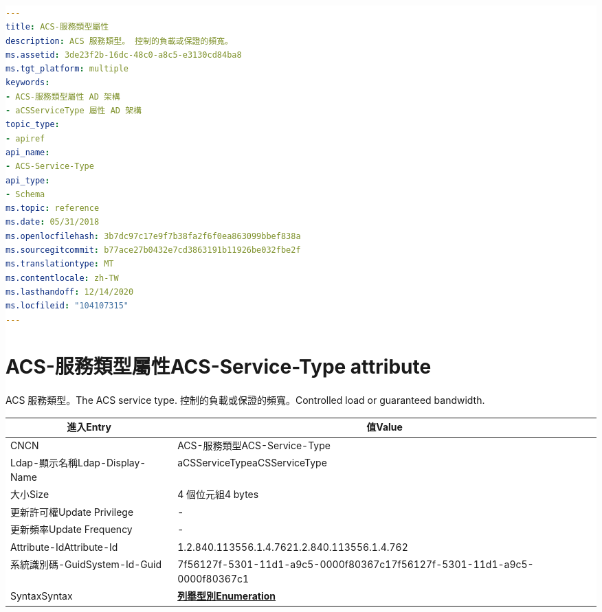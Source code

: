 ```yaml
---
title: ACS-服務類型屬性
description: ACS 服務類型。 控制的負載或保證的頻寬。
ms.assetid: 3de23f2b-16dc-48c0-a8c5-e3130cd84ba8
ms.tgt_platform: multiple
keywords:
- ACS-服務類型屬性 AD 架構
- aCSServiceType 屬性 AD 架構
topic_type:
- apiref
api_name:
- ACS-Service-Type
api_type:
- Schema
ms.topic: reference
ms.date: 05/31/2018
ms.openlocfilehash: 3b7dc97c17e9f7b38fa2f6f0ea863099bbef838a
ms.sourcegitcommit: b77ace27b0432e7cd3863191b11926be032fbe2f
ms.translationtype: MT
ms.contentlocale: zh-TW
ms.lasthandoff: 12/14/2020
ms.locfileid: "104107315"
---
```

# <a name="acs-service-type-attribute"></a><span data-ttu-id="af2fa-106">ACS-服務類型屬性</span><span class="sxs-lookup"><span data-stu-id="af2fa-106">ACS-Service-Type attribute</span></span>

<span data-ttu-id="af2fa-107">ACS 服務類型。</span><span class="sxs-lookup"><span data-stu-id="af2fa-107">The ACS service type.</span></span> <span data-ttu-id="af2fa-108">控制的負載或保證的頻寬。</span><span class="sxs-lookup"><span data-stu-id="af2fa-108">Controlled load or guaranteed bandwidth.</span></span>



| <span data-ttu-id="af2fa-109">進入</span><span class="sxs-lookup"><span data-stu-id="af2fa-109">Entry</span></span> | <span data-ttu-id="af2fa-110">值</span><span class="sxs-lookup"><span data-stu-id="af2fa-110">Value</span></span> |
|-------------------|--------------------------------------|
| <span data-ttu-id="af2fa-111">CN</span><span class="sxs-lookup"><span data-stu-id="af2fa-111">CN</span></span>                | <span data-ttu-id="af2fa-112">ACS-服務類型</span><span class="sxs-lookup"><span data-stu-id="af2fa-112">ACS-Service-Type</span></span>                     |
| <span data-ttu-id="af2fa-113">Ldap-顯示名稱</span><span class="sxs-lookup"><span data-stu-id="af2fa-113">Ldap-Display-Name</span></span> | <span data-ttu-id="af2fa-114">aCSServiceType</span><span class="sxs-lookup"><span data-stu-id="af2fa-114">aCSServiceType</span></span>                       |
| <span data-ttu-id="af2fa-115">大小</span><span class="sxs-lookup"><span data-stu-id="af2fa-115">Size</span></span>              | <span data-ttu-id="af2fa-116">4 個位元組</span><span class="sxs-lookup"><span data-stu-id="af2fa-116">4 bytes</span></span>                              |
| <span data-ttu-id="af2fa-117">更新許可權</span><span class="sxs-lookup"><span data-stu-id="af2fa-117">Update Privilege</span></span>  | \-                                   |
| <span data-ttu-id="af2fa-118">更新頻率</span><span class="sxs-lookup"><span data-stu-id="af2fa-118">Update Frequency</span></span>  | \-                                   |
| <span data-ttu-id="af2fa-119">Attribute-Id</span><span class="sxs-lookup"><span data-stu-id="af2fa-119">Attribute-Id</span></span>      | <span data-ttu-id="af2fa-120">1.2.840.113556.1.4.762</span><span class="sxs-lookup"><span data-stu-id="af2fa-120">1.2.840.113556.1.4.762</span></span>               |
| <span data-ttu-id="af2fa-121">系統識別碼-Guid</span><span class="sxs-lookup"><span data-stu-id="af2fa-121">System-Id-Guid</span></span>    | <span data-ttu-id="af2fa-122">7f56127f-5301-11d1-a9c5-0000f80367c1</span><span class="sxs-lookup"><span data-stu-id="af2fa-122">7f56127f-5301-11d1-a9c5-0000f80367c1</span></span> |
| <span data-ttu-id="af2fa-123">Syntax</span><span class="sxs-lookup"><span data-stu-id="af2fa-123">Syntax</span></span>            | [<span data-ttu-id="af2fa-124">**列舉型別**</span><span class="sxs-lookup"><span data-stu-id="af2fa-124">**Enumeration**</span></span>](s-enumeration.md) |
